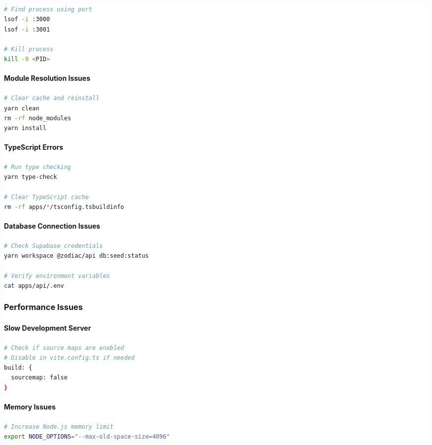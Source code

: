 ```bash
# Find process using port
lsof -i :3000
lsof -i :3001

# Kill process
kill -9 <PID>
```

#### Module Resolution Issues

```bash
# Clear cache and reinstall
yarn clean
rm -rf node_modules
yarn install
```

#### TypeScript Errors

```bash
# Run type checking
yarn type-check

# Clear TypeScript cache
rm -rf apps/*/tsconfig.tsbuildinfo
```

#### Database Connection Issues

```bash
# Check Supabase credentials
yarn workspace @zodiac/api db:seed:status

# Verify environment variables
cat apps/api/.env
```

### Performance Issues

#### Slow Development Server

```bash
# Check if source maps are enabled
# Disable in vite.config.ts if needed
build: {
  sourcemap: false
}
```

#### Memory Issues

```bash
# Increase Node.js memory limit
export NODE_OPTIONS="--max-old-space-size=4096"
```
